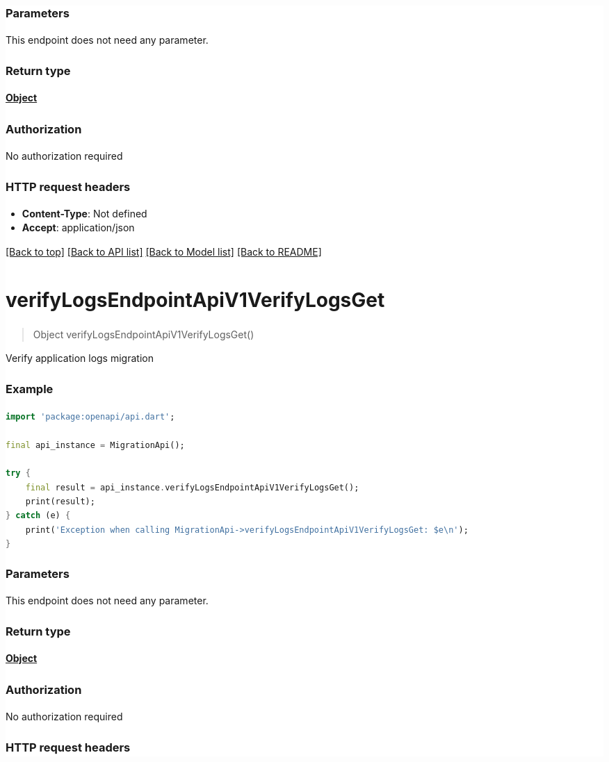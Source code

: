 
### Parameters
This endpoint does not need any parameter.

### Return type

[**Object**](Object.md)

### Authorization

No authorization required

### HTTP request headers

 - **Content-Type**: Not defined
 - **Accept**: application/json

[[Back to top]](#) [[Back to API list]](../README.md#documentation-for-api-endpoints) [[Back to Model list]](../README.md#documentation-for-models) [[Back to README]](../README.md)

# **verifyLogsEndpointApiV1VerifyLogsGet**
> Object verifyLogsEndpointApiV1VerifyLogsGet()

Verify application logs migration

### Example
```dart
import 'package:openapi/api.dart';

final api_instance = MigrationApi();

try {
    final result = api_instance.verifyLogsEndpointApiV1VerifyLogsGet();
    print(result);
} catch (e) {
    print('Exception when calling MigrationApi->verifyLogsEndpointApiV1VerifyLogsGet: $e\n');
}
```

### Parameters
This endpoint does not need any parameter.

### Return type

[**Object**](Object.md)

### Authorization

No authorization required

### HTTP request headers
